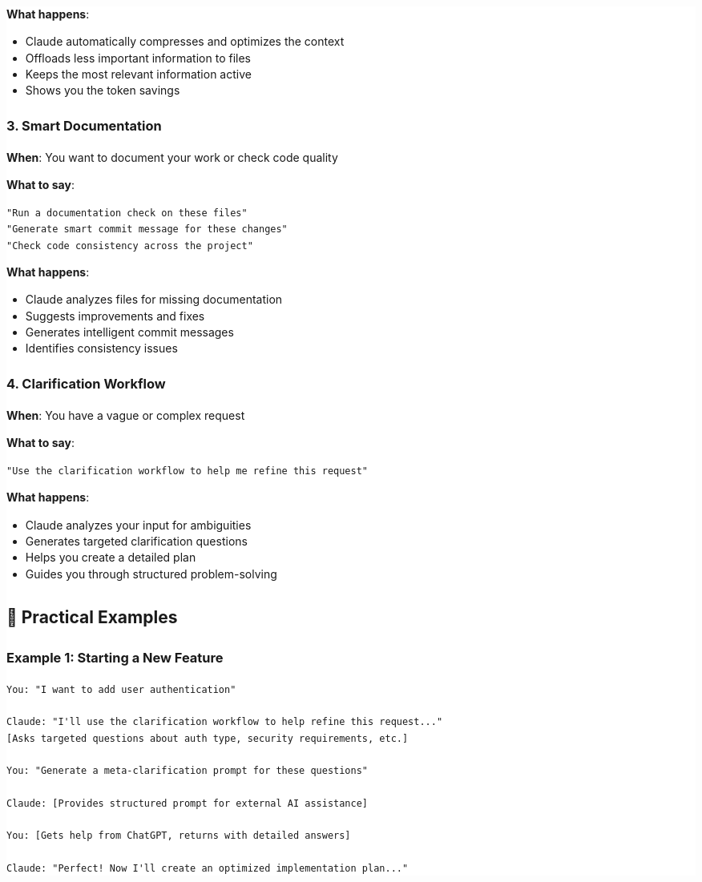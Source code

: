 **What happens**:
- Claude automatically compresses and optimizes the context
- Offloads less important information to files
- Keeps the most relevant information active
- Shows you the token savings

### 3. Smart Documentation

**When**: You want to document your work or check code quality

**What to say**:
```
"Run a documentation check on these files"
"Generate smart commit message for these changes"
"Check code consistency across the project"
```

**What happens**:
- Claude analyzes files for missing documentation
- Suggests improvements and fixes
- Generates intelligent commit messages
- Identifies consistency issues

### 4. Clarification Workflow

**When**: You have a vague or complex request

**What to say**:
```
"Use the clarification workflow to help me refine this request"
```

**What happens**:
- Claude analyzes your input for ambiguities
- Generates targeted clarification questions
- Helps you create a detailed plan
- Guides you through structured problem-solving

## 🚀 Practical Examples

### Example 1: Starting a New Feature
```
You: "I want to add user authentication"

Claude: "I'll use the clarification workflow to help refine this request..."
[Asks targeted questions about auth type, security requirements, etc.]

You: "Generate a meta-clarification prompt for these questions"

Claude: [Provides structured prompt for external AI assistance]

You: [Gets help from ChatGPT, returns with detailed answers]

Claude: "Perfect! Now I'll create an optimized implementation plan..."
```
